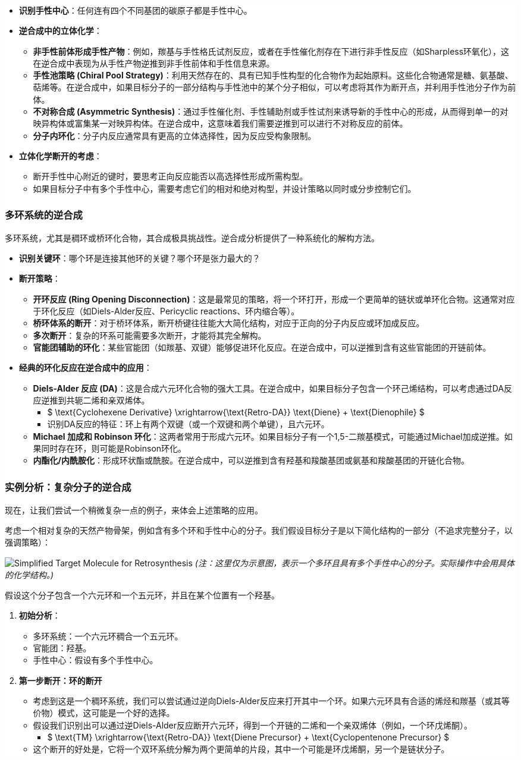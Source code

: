 *   **识别手性中心**：任何连有四个不同基团的碳原子都是手性中心。
*   **逆合成中的立体化学**：
    *   **非手性前体形成手性产物**：例如，羰基与手性格氏试剂反应，或者在手性催化剂存在下进行非手性反应（如Sharpless环氧化），这在逆合成中表现为从手性产物逆推到非手性前体和手性信息来源。
    *   **手性池策略 (Chiral Pool Strategy)**：利用天然存在的、具有已知手性构型的化合物作为起始原料。这些化合物通常是糖、氨基酸、萜烯等。在逆合成中，如果目标分子的一部分结构与手性池中的某个分子相似，可以考虑将其作为断开点，并利用手性池分子作为前体。
    *   **不对称合成 (Asymmetric Synthesis)**：通过手性催化剂、手性辅助剂或手性试剂来诱导新的手性中心的形成，从而得到单一的对映异构体或富集某一对映异构体。在逆合成中，这意味着我们需要逆推到可以进行不对称反应的前体。
    *   **分子内环化**：分子内反应通常具有更高的立体选择性，因为反应受构象限制。

*   **立体化学断开的考虑**：
    *   断开手性中心附近的键时，要思考正向反应能否以高选择性形成所需构型。
    *   如果目标分子中有多个手性中心，需要考虑它们的相对和绝对构型，并设计策略以同时或分步控制它们。

### 多环系统的逆合成

多环系统，尤其是稠环或桥环化合物，其合成极具挑战性。逆合成分析提供了一种系统化的解构方法。

*   **识别关键环**：哪个环是连接其他环的关键？哪个环是张力最大的？
*   **断开策略**：
    *   **开环反应 (Ring Opening Disconnection)**：这是最常见的策略，将一个环打开，形成一个更简单的链状或单环化合物。这通常对应于环化反应（如Diels-Alder反应、Pericyclic reactions、环内缩合等）。
    *   **桥环体系的断开**：对于桥环体系，断开桥键往往能大大简化结构，对应于正向的分子内反应或环加成反应。
    *   **多次断开**：复杂的环系可能需要多次断开，才能将其完全解构。
    *   **官能团辅助的环化**：某些官能团（如羰基、双键）能够促进环化反应。在逆合成中，可以逆推到含有这些官能团的开链前体。

*   **经典的环化反应在逆合成中的应用**：
    *   **Diels-Alder 反应 (DA)**：这是合成六元环化合物的强大工具。在逆合成中，如果目标分子包含一个环己烯结构，可以考虑通过DA反应逆推到共轭二烯和亲双烯体。
        *   $ \text{Cyclohexene Derivative} \xrightarrow{\text{Retro-DA}} \text{Diene} + \text{Dienophile} $
        *   识别DA反应的特征：环上有两个双键（或一个双键和两个单键），且六元环。
    *   **Michael 加成和 Robinson 环化**：这两者常用于形成六元环。如果目标分子有一个1,5-二羰基模式，可能通过Michael加成逆推。如果同时存在环，则可能是Robinson环化。
    *   **内酯化/内酰胺化**：形成环状酯或酰胺。在逆合成中，可以逆推到含有羟基和羧酸基团或氨基和羧酸基团的开链化合物。

### 实例分析：复杂分子的逆合成

现在，让我们尝试一个稍微复杂一点的例子，来体会上述策略的应用。

考虑一个相对复杂的天然产物骨架，例如含有多个环和手性中心的分子。我们假设目标分子是以下简化结构的一部分（不追求完整分子，以强调策略）：

![Simplified Target Molecule for Retrosynthesis](https://upload.wikimedia.org/wikipedia/commons/thumb/1/18/Corey_Retrosynthesis_Example_1.svg/600px-Corey_Retrosynthesis_Example_1.svg.png)
*(注：这里仅为示意图，表示一个多环且具有多个手性中心的分子。实际操作中会用具体的化学结构。)*

假设这个分子包含一个六元环和一个五元环，并且在某个位置有一个羟基。

1.  **初始分析**：
    *   多环系统：一个六元环稠合一个五元环。
    *   官能团：羟基。
    *   手性中心：假设有多个手性中心。

2.  **第一步断开：环的断开**
    *   考虑到这是一个稠环系统，我们可以尝试通过逆向Diels-Alder反应来打开其中一个环。如果六元环具有合适的烯烃和羰基（或其等价物）模式，这可能是一个好的选择。
    *   假设我们识别出可以通过逆Diels-Alder反应断开六元环，得到一个开链的二烯和一个亲双烯体（例如，一个环戊烯酮）。
        *   $ \text{TM} \xrightarrow{\text{Retro-DA}} \text{Diene Precursor} + \text{Cyclopentenone Precursor} $
    *   这个断开的好处是，它将一个双环系统分解为两个更简单的片段，其中一个可能是环戊烯酮，另一个是链状分子。
